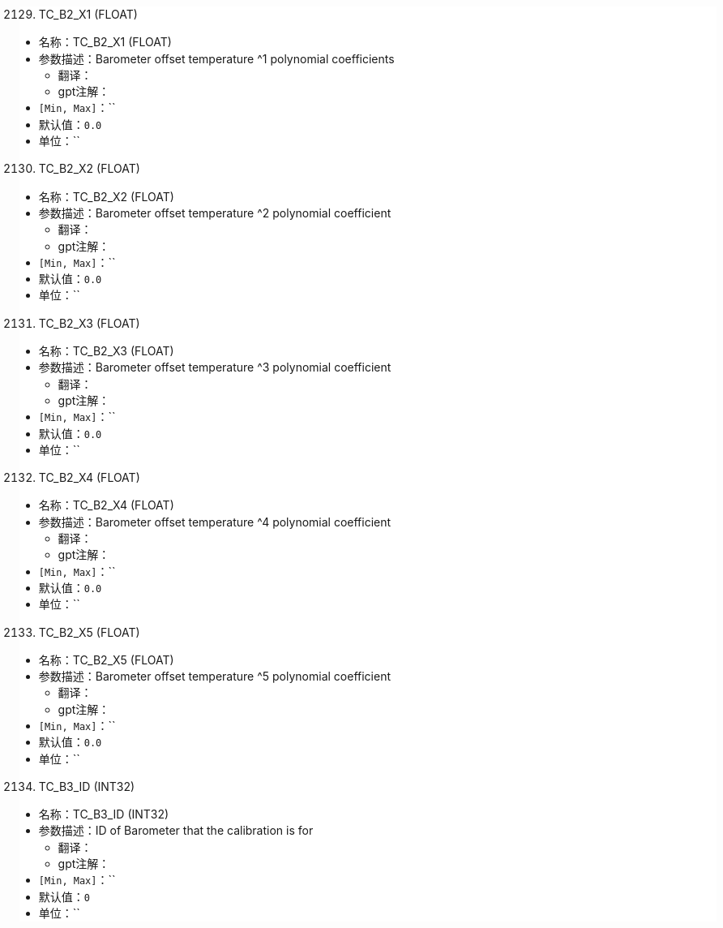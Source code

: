 
2129. TC_B2_X1 (FLOAT)
- 名称：TC_B2_X1 (FLOAT)
- 参数描述：Barometer offset temperature ^1 polynomial coefficients
  - 翻译：
  - gpt注解：
- `[Min, Max]`：``
- 默认值：`0.0`
- 单位：``


2130. TC_B2_X2 (FLOAT)
- 名称：TC_B2_X2 (FLOAT)
- 参数描述：Barometer offset temperature ^2 polynomial coefficient
  - 翻译：
  - gpt注解：
- `[Min, Max]`：``
- 默认值：`0.0`
- 单位：``


2131. TC_B2_X3 (FLOAT)
- 名称：TC_B2_X3 (FLOAT)
- 参数描述：Barometer offset temperature ^3 polynomial coefficient
  - 翻译：
  - gpt注解：
- `[Min, Max]`：``
- 默认值：`0.0`
- 单位：``


2132. TC_B2_X4 (FLOAT)
- 名称：TC_B2_X4 (FLOAT)
- 参数描述：Barometer offset temperature ^4 polynomial coefficient
  - 翻译：
  - gpt注解：
- `[Min, Max]`：``
- 默认值：`0.0`
- 单位：``


2133. TC_B2_X5 (FLOAT)
- 名称：TC_B2_X5 (FLOAT)
- 参数描述：Barometer offset temperature ^5 polynomial coefficient
  - 翻译：
  - gpt注解：
- `[Min, Max]`：``
- 默认值：`0.0`
- 单位：``


2134. TC_B3_ID (INT32)
- 名称：TC_B3_ID (INT32)
- 参数描述：ID of Barometer that the calibration is for
  - 翻译：
  - gpt注解：
- `[Min, Max]`：``
- 默认值：`0`
- 单位：``
